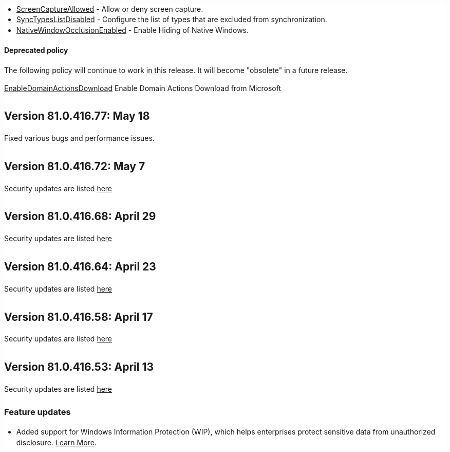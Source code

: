 - [ScreenCaptureAllowed](https://docs.microsoft.com/DeployEdge/microsoft-edge-policies#screencaptureallowed) - Allow or deny screen capture.
- [SyncTypesListDisabled](https://docs.microsoft.com/DeployEdge/microsoft-edge-policies#synctypeslistdisabled) - Configure the list of types that are excluded from synchronization.
- [NativeWindowOcclusionEnabled](https://docs.microsoft.com/DeployEdge/microsoft-edge-policies#nativewindowocclusionenabled) - Enable Hiding of Native Windows.

#### Deprecated policy

The following policy will continue to work in this release. It will become "obsolete" in a future release.

[EnableDomainActionsDownload](https://docs.microsoft.com/DeployEdge/microsoft-edge-policies#enabledomainactionsdownload) Enable Domain Actions Download from Microsoft



## Version 81.0.416.77: May 18

Fixed various bugs and performance issues.

## Version 81.0.416.72: May 7

Security updates are listed [here](https://docs.microsoft.com/DeployEdge/microsoft-edge-relnotes-security#may-7-2020)

## Version 81.0.416.68: April 29

Security updates are listed [here](https://docs.microsoft.com/DeployEdge/microsoft-edge-relnotes-security#april-29-2020)

## Version 81.0.416.64: April 23

Security updates are listed [here](https://docs.microsoft.com/DeployEdge/microsoft-edge-relnotes-security#april-23-2020)

## Version 81.0.416.58: April 17

Security updates are listed [here](https://docs.microsoft.com/DeployEdge/microsoft-edge-relnotes-security#april-17-2020)

## Version 81.0.416.53: April 13

Security updates are listed [here](https://docs.microsoft.com/DeployEdge/microsoft-edge-relnotes-security#april-13-2020)

### Feature updates

- Added support for Windows Information Protection (WIP), which helps enterprises protect sensitive data from unauthorized disclosure. [Learn More](https://docs.microsoft.com/deployedge/microsoft-edge-security-windows-information-protection).
